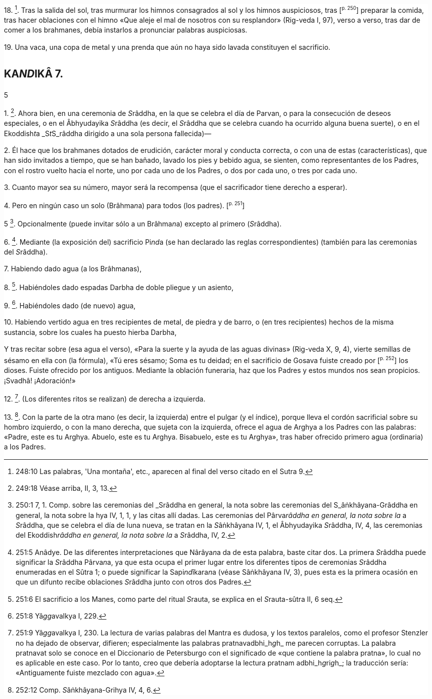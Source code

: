 18\. [^621]. Tras la salida del sol, tras murmurar los himnos consagrados al sol y los himnos auspiciosos, tras <span id="p250">[<sup><small>p. 250</small></sup>]</span> preparar la comida, tras hacer oblaciones con el himno «Que aleje el mal de nosotros con su resplandor» (Rig-veda I, 97), verso a verso, tras dar de comer a los brahmanes, debía instarlos a pronunciar palabras auspiciosas.

19\. Una vaca, una copa de metal y una prenda que aún no haya sido lavada constituyen el sacrificio.




## KA<i>ND</i>IKÂ 7.

5

1\. [^622]. Ahora bien, en una ceremonia de <i>S</i>râddha</i>, en la que se celebra el día de Parvan, o para la consecución de deseos especiales, o en el Âbhyudayika <i>S</i>râddha (es decir, el <i>S</i>râddha</i> que se celebra cuando ha ocurrido alguna buena suerte), o en el Ekoddish<i>t</i>a _S<i>t</i>S_râddha dirigido a una sola persona fallecida)—

2\. Él hace que los brahmanes dotados de erudición, carácter moral y conducta correcta, o con una de estas (características), que han sido invitados a tiempo, que se han bañado, lavado los pies y bebido agua, se sienten, como representantes de los Padres, con el rostro vuelto hacia el norte, uno por cada uno de los Padres, o dos por cada uno, o tres por cada uno.

3\. Cuanto mayor sea su número, mayor será la recompensa (que el sacrificador tiene derecho a esperar).

4\. Pero en ningún caso un solo (Brâhma<i>n</i>a) para todos (los padres). <span id="p251">[<sup><small>p. 251</small></sup>]</span>

5 [^623]. Opcionalmente (puede invitar sólo a un Brâhma<i>n</i>a) excepto al primero (<i>S</i>râddha).

6\. [^624]. Mediante (la exposición del) sacrificio Pi<i>nd</i>a (se han declarado las reglas correspondientes) (también para las ceremonias del <i>S</i>râddha).

7\. Habiendo dado agua (a los Brâhma<i>n</i>as),

8\. [^625]. Habiéndoles dado espadas Darbha de doble pliegue y un asiento,

9\. [^626]. Habiéndoles dado (de nuevo) agua,

10\. Habiendo vertido agua en tres recipientes de metal, de piedra y de barro, o (en tres recipientes) hechos de la misma sustancia, sobre los cuales ha puesto hierba Darbha,

Y tras recitar sobre (esa agua el verso), «Para la suerte y la ayuda de las aguas divinas» (Rig-veda X, 9, 4), vierte semillas de sésamo en ella con (la fórmula), «Tú eres sésamo; Soma es tu deidad; en el sacrificio de Gosava fuiste creado por <span id="p252">[<sup><small>p. 252</small></sup>]</span> los dioses. Fuiste ofrecido por los antiguos. Mediante la oblación funeraria, haz que los Padres y estos mundos nos sean propicios. ¡Svadhâ! ¡Adoración!»

12\. [^627]. (Los diferentes ritos se realizan) de derecha a izquierda.

13\. [^628]. Con la parte de la otra mano (es decir, la izquierda) entre el pulgar (y el índice), porque lleva el cordón sacrificial sobre su hombro izquierdo, o con la mano derecha, que sujeta con la izquierda, ofrece el agua de Arghya a los Padres con las palabras: «Padre, este es tu Arghya. Abuelo, este es tu Arghya. Bisabuelo, este es tu Arghya», tras haber ofrecido primero agua (ordinaria) a los Padres.


[^570]: 236:1 1, 1.ª Comp. <i>S</i>rauta-sûtra VI, 9, 1. Los ritos funerarios según los G<i>ri</i>hya-sûtras han sido tratados por el Prof. Max Müller, Zeitschrift der Deutschen Morgenländischen Gesellschaft, vol. ix.
[^571]: 236:3 Es decir, añoranza del pueblo. En esto difiero de la traducción del profesor Stenzler: "En que, para venir al pueblo, le desean el bien". El profesor Stenzler sigue aquí a Nârâya<i>n</i>a, que tiene la siguiente nota: grâmam âgantum i<i>nd</i>antoऽgnaya enam âhitâgnim â<i>n</i>a<i>n</i>sante, ayam agado bhaved iti.
[^572]: 236:4 Comp. Srila Bhagavad Gita-sūtra VI, 9, 7.
[^573]: 236:5 <i>Srauta</i>-sūtra VI, 10, 1.
[^574]: 237:12 Nârâya<i>n</i>a: Con la palabra _s<i>n</i>s<i>n</i>s<i>n</i>s_ânas se designan aquí, porque más adelante (Sûtra 15) se añade una distinción (a la palabra _s<i>n</i>s_âna), en las palabras: «Esta es una característica requerida para el _s<i>n</i>s_âna donde se incinera el cuerpo». Así, el lugar donde se incinera el cuerpo, y el lugar donde se depositan los huesos reunidos, ambos se llaman _s<i>n</i>s_âna.
[^575]: 237:14 Véase arriba, II, 7, 5.
[^576]: 237:15 Véase la nota sobre el Sutra 12.
[^577]: 237:16 Véase el <i>S</i>rauta-sûtra VI, 10, 2.
[^578]: 237:17 Dvigulpha_m<i> barhir â</i>g<i> barhir â</i>ñ<i> barhir â</i>k_a. Nârâya<i> barhir â</i>a explica la dvigulpha de prabhuûta. Comp. bahulat<i> barhir â</i><i> barhir â</i>a, Kâtyâyana XXV, 7,
[^579]: 237:18 'Aquí' significa, en una ceremonia dirigida a los Manes. Nârâya<i>n</i>a.
[^580]: 237:1 2, 1. En la dirección indicada anteriormente, cap. 1, 6.
[^581]: 238:4 Véase cap. 3, 20-25.
[^582]: 238:10 Kartodakena (es decir, kartâ udakena) es evidentemente la lectura correcta, no gartodakena.
[^583]: 238:12-13 12, 13. Se deben completar las palabras, 'en una esquina elevada' (Sûtra 11).
[^584]: 238:14 En cuanto al pronombre enam, que se refiere, con una construcción irregular, a la persona muerta, comp. <i>S</i>atapatha Brâhma<i>n</i>a XII, 5, 2, 7.
[^585]: 239:16 A la mujer la obligan a recostarse sobre la pila.
[^586]: 239:18 Es posible que las palabras devara_h<i> y patisthânîya</i>h_ se refieran a dos personas diferentes, de modo que tendríamos que traducir, 'Su cuñado, (o algún otro) representante de su marido, etc.'
[^587]: 239:19 Esto se refiere al caso del sirviente anciano. La palabra para la que hemos puesto <i>S</i>ûdra aquí y en el Sutra 21 es v<i>ri</i>shala.
[^588]: 239:22 Véase Sutra 19.
[^589]: 240:1 3, 1. Sobre los diferentes implementos mencionados en los siguientes Sûtras, comp. Artículo del profesor Max Müller en la Revista de la Sociedad Oriental Alemana, vol. ix, págs. vii y siguientes; lxxviii y siguientes.
[^590]: 240:8 Sobre el Prâ<i>s</i>itra y el Prâ<i>s</i>itrahara<i>s</i>as, comp. Hillebrandt, Neu- y Vollmondsopfer, págs. 119 (con nota 6), 120, 131.
[^591]: 241:17 Nârâya<i>n</i>a explica âse<i>n</i>anavanti mediante bilavanti. Sobre p<i>n</i>shadâ<i>n</i>ya ('mantequilla espolvoreada') compárense los dos últimos Sutras del primer capítulo.
[^592]: 241:19 La afirmación en <i>S</i>atapatha Brâhma<i>n</i>a XII, 5, 2, 14 es algo diferente.
[^593]: 241:20 El vapâm de Anustara<i>n</i>. Véase el cap. 2,
[^594]: 241:23 Nârâya<i>n</i>a afirma que estos bultos no se colocan, como se cree, sobre el corazón, sino en las manos del difunto. El Sutra 24 demuestra que esta interpretación es correcta.
[^595]: 242:24 Es decir, si no hay ningún animal Anustara<i>n</i>î, lo cual se considera opcional (véase cap. 2, 4).
[^596]: 242:25 Comp. Kâtyâyana XXV, 7, 35.
[^597]: 242:27 Aquel que nace del difunto es Agni. Véase <i>S</i>atapatha Brâhma<i>n</i>a II, 3, 3, 5; y también XII, 5, 2, 15.
[^598]: 242:2 4, 2. <i>S</i>atapatha Brâhma<i>n</i>a XII, 5, 2, 10.
[^599]: 242:3 <i>S</i>atapatha Brâhma<i>n</i>a ll § 9.
[^600]: 243:4 <i>S</i>atapatha Brâhma<i>n</i>a ll § 11.
[^601]: 243:5 <i>S</i>atapatha Brâhma<i>n</i>a ll § 12.
[^602]: 243:6 'Los mismos textos' significa que deben recitarse los textos indicados en el <i>S</i>rauta-sûtra VI, 10, 19 (veinticuatro versos tomados de los himnos X, 14, 16, 17, 18, 154).
[^603]: 243:8 Comp. arriba, II, 8, 14.
[^604]: 243:10 «Todos los parientes Samânodaka (véase Manu V, 60), hombres y mujeres, deben verter un puñado de agua cada uno. Pronunciando p. 244 el nombre del Gotra y el nombre propio del difunto, diciendo, por ejemplo: «Devadatta, perteneciente al Gotra de los Kâ<i>s</i>yapas, ¡esta agua es para ti!», la rocían con el rostro vuelto hacia el sur.» Nârâya<i>s</i>a.
[^605]: 244:12 Es posible que pravi<i>s</i>eyu<i>h</i> (deberían entrar) pertenezca a este Sutra. En la edición del Prof. Stenzler y en el comentario de Nârâya<i>s</i>a se considera perteneciente al Sutra 11.
[^606]: 244:15 Vasish<i>th</i>a IV, 15. Nârâya<i>th</i>a observa aquí: 'Algunas autoridades omiten este Sûtra'.
[^607]: 244:17 «El padre, la madre y el maestro que, tras haberle realizado el Upanayana, le ha enseñado todo el Veda, son los Gurús principales. Cuando estos hayan fallecido, deben evitar dar regalos y estudiar el Veda durante doce o diez noches; esta regla se correlaciona con la siguiente». Nârâya<i>n</i>a.
[^608]: 244:18 La relación Sapi<i>nd</i>a se define generalmente como la relación dentro de seis grados, aunque las afirmaciones en los diferentes textos de la pág. 245 no concuerdan exactamente. Véase Âpastamba II, 15, -2; Manu V, 60; Gautama XIV, 13 (con la nota del Prof. Bühler, Libros Sagrados, vol. ii, pág. 247, etc.).
[^609]: 245:21 Comp. Sutras 17, 19.
[^610]: 245:1 5, 1. Nârâya<i>n</i>a (compárese con el Â<i>n</i>valâyana-G<i>n</i>hya-Pari<i>n</i>ish<i>n</i>a III, 7) interpreta este Sûtra de otra manera. «Después del décimo Tithi de la quincena oscura, en un Tithi con número impar, es e. el undécimo, decimotercero o decimoquinto». Los Nakshatras simples son aquellos cuyo nombre no denota dos Nakshatras (como, por ejemplo, los dos Ashâ<i>n</i>as). Compárese con Kâty.-<i>S</i>raut. XXV, 8, 1; Manu V, 59.
[^611]: 245:2 Las urnas, con o sin protuberancias como los pechos femeninos, se consideran femeninas o masculinas según corresponda.
[^612]: 245:3 Véase cap. 2, 2.
[^613]: 245:4 Comp. cap. 2, 10.
[^614]: 246:7 Nârâya<i>n</i>a explica la pavana mediante <i>s</i>ûrpa. Dice que el intérprete (kart<i>ri</i>) repite este texto y los siguientes.
[^615]: 246:10 Deben dar un <i>S</i>râddha</i> al difunto exclusivamente, según el rito del Ekoddish.' Nârâya<i>t</i>a.
[^616]: 246:2 6, 2. Según Nârâya<i>n</i>a, el fuego no se refiere aquí al fuego doméstico sagrado, sino al fuego común de la cocina. Dudo que el comentarista de la pág. 247 tenga razón. Las ceremonias descritas en los siguientes sutras parecen indicar más bien una renovación del fuego sagrado G<i>n</i>hya, ya que el antiguo le trajo mala suerte al sacrificador. De igual manera, en el ritual Srauta, un sacrificador que, tras haber realizado el Âdhâna, tiene mala suerte, realiza el Punarâdheya.
[^617]: 247:3 Comp. Kâtyâyana-<i>Srauta</i>-sûtra V, 10, r5.
[^618]: 247:5 El texto contiene agnivelâyâm, que Nârâya<i>n</i>a explica mediante agnihotravihara<i>n</i>akâle aparâhne. Afirma que el fuego debe producirse mediante la quema de dos leñas nuevas (ara<i>n</i>i), mencionadas en el Sûtra 4. El fuego así encendido debe usarse, dice, como fuego de cocina. En este punto, me parece que malinterpretó el significado de la ceremonia; véase la nota sobre el Sûtra 2. El hemistiquio citado en este Sûtra (que es la segunda mitad del mismo verso cuya primera mitad se prescribe en el Sûtra 2) señala claramente la cualidad sagrada del fuego en cuestión; dice así: «Aquí puede este otro <i>G</i>âtavedas llevar las ofrendas a los dioses, el conocedor».
[^619]: 248:7 La persona que vierte el agua es, como dice Nârâya<i>n</i>a, el kart_ri_, es decir, el que realiza toda la ceremonia. La palabra no puede traducirse, como lo hace el profesor Stenzler, como der Bestatter, ya que aquí no se trata de ceremonias funerarias.
[^620]: 248:8 Véase arriba, I, 8, 9. Aquí Nârâya<i>n</i>a ve que el fuego es sagrado. Dice: atha<i>n</i>abdoऽsmin kâleऽgnyantaram aupâsanam upasamâdadhyâd iti _g_<i>n</i>âpanârtham.
[^621]: 248:10 Las palabras, 'Una montaña', etc., aparecen al final del verso citado en el Sutra 9.
[^622]: 249:18 Véase arriba, II, 3, 13.
[^623]: 250:1 7, 1. Comp. sobre las ceremonias del _Srâddha en general, la nota sobre las ceremonias del S_âṅkhâyana-Grâddha en general, la nota sobre la </i>hya IV, 1, 1, y las citas allí dadas. Las ceremonias del Pârva<i>râddha en general, la nota sobre la </i>a <i>S</i>râddha, que se celebra el día de luna nueva, se tratan en la <i>S</i>âṅkhâyana IV, 1, el Âbhyudayika <i>S</i>râddha, IV, 4, las ceremonias del Ekoddish<i>râddha en general, la nota sobre la </i>a <i>S</i>râddha, IV, 2.
[^624]: 251:5 Anâdye. De las diferentes interpretaciones que Nârâya<i>n</i>a da de esta palabra, baste citar dos. La primera <i>S</i>râddha</i> puede significar la <i>S</i>râddha Pârva<i>n</i>a, ya que esta ocupa el primer lugar entre los diferentes tipos de ceremonias <i>S</i>râddha enumeradas en el Sûtra 1; o puede significar la Sapi<i>nd</i>îkara<i>n</i>a (véase Sâṅkhâyana IV, 3), pues esta es la primera ocasión en que un difunto recibe oblaciones <i>S</i>râddha junto con otros dos Padres.
[^625]: 251:6 El sacrificio a los Manes, como parte del ritual <i>S</i>rauta, se explica en el <i>S</i>rauta-sûtra II, 6 seq.
[^626]: 251:8 Yâ<i>g</i><i>g</i>avalkya I, 229.
[^627]: 251:9 Yâ<i>g</i><i>g</i>avalkya I, 230. La lectura de varias palabras del Mantra es dudosa, y los textos paralelos, como el profesor Stenzler no ha dejado de observar, difieren; especialmente las palabras pratnavadbhi_h<i>g</i>h_ me parecen corruptas. La palabra pratnavat solo se conoce en el Diccionario de Petersburgo con el significado de «que contiene la palabra pratna», lo cual no es aplicable en este caso. Por lo tanto, creo que debería adoptarse la lectura pratnam adbhi_h<i>g</i>ri<i>g</i>h_; la traducción sería: «Antiguamente fuiste mezclado con agua».
[^628]: 252:12 Comp. <i>S</i>âṅkhâyana-Gri</i>hya IV, 4, 6.
[^629]: 252:13 La parte de la mano que está por encima del pulgar se denomina «Tîrtha de los Manes»; véase, por ejemplo, el Dharma-sûtra I, 8, 16 de Baudhâyana. Aquí se entiende que el sacrificador lleva su cordón sacrificial colgado del hombro izquierdo (es «yâ<i>g</i><i>g</i>opavîtin»). Pero como la oblación de la que aquí se habla está dirigida a los Manes, se requiere que sea prâ<i>g</i>înâvîtin. Ahora se le considera prâ<i>g</i>înâvîtin, según Nârâya<i>g</i>a, no solo si el cordón está suspendido sobre su hombro derecho (que es el significado ordinario de prâ<i>g</i>înâvîtin), sino también si la mano con la que realiza los ritos y el hombro sobre el que lleva el cordón sagrado son ambos derechos o izquierdos. Así, en este caso, actuando con la mano izquierda y llevando el cordón sobre el hombro izquierdo, se convierte en prâ<i>g</i>înâvîtin.
[^630]: 252:15 El sacrificador da el agua a los brahmanes, y estos (p. 253) la vierten. En lugar de que p<i>n</i>thivî sambabhûvu_h<i>n</i>ri_thivî se considere un locativo (véase Lanman, Inflexión nominal en el Veda, p. 389), deberíamos leer, sin duda, como en los textos paralelos, payasâ sambabhûvu_h_: «Las aguas celestiales que se han unido con la leche».
[^631]: 253:16 Este es un <i>S</i>loka.
[^632]: 253:17 Manu III, 209; Yâ<i>g</i><i>g</i>avalkya I, 231.
[^633]: 253:20 Las oblaciones a las que se alude en este Sûtra están prescritas en el <i>S</i>rauta-sûtra, II, 6, 12. Están dirigidas a Soma pit<i>ri</i>mat y a Agni kavyavâhana.
[^634]: 254:21 Según Manu (III, 212), esto se hace solo si no hay fuego. Posiblemente abhyanu<i>g</i><i>g</i>âyâm pertenezca al Sutra 20, por lo que deberíamos traducir: «Luego sacrifica... si dan su permiso. O en las manos».
[^635]: 254:24 'La comida que queda de las oblaciones la pone con la comida (Sûtra 23) que va a ser comida por los Brâhma<i>n</i>as, y ha sido puesta en los recipientes.' Nârâya<i>n</i>a.
[^636]: 254:25 ¿Debe entenderse sri shri am en el sentido de visri shri am? Nârâyari lo explica mediante prabhûtam.
[^637]: 254:26 Los versos que contienen la palabra madhu son Rig-veda I, 90, 6-8.
[^638]: 254:27 Sobre la pregunta, '¿Disfrutado?', compárese <i>S</i>âṅkhâyana-G<i>ri</i>hya IV, 2, 5. Para varios tipos de ceremonias <i>S</i>râddha se prescribe un Sthâlîpâka, para otros no; para los <i>S</i>râddhas del último tipo las palabras 'Junto con el Sthâlîpâka' no son válidas.
[^639]: 255:30 Ellos respondieron: ¡Oh! '¡Svadha!'
[^640]: 255:1 8, 1. Según Nârâya<i>n</i>a, el sacrificio del 'buey escupido' se llama así porque se ofrece a Rudra, el que porta el escupitajo.
[^641]: 255:5 Kalmâsho nâma k<i>ri</i>sh<i>ri</i>abindu<i>ri</i>ita_h_. Nârâya<i>ri</i>a.
[^642]: 255:10 Este Sutra debería más bien dividirse en dos.
[^643]: 255:11 Es decir, al este o al norte.
[^644]: 256:15 Alrededor de la mitad de la cabeza significa, entre los dos cuernos. Nârâya<i>n</i>a.
[^645]: 256:16 Véase arriba, I, 11.
[^646]: 256:22 Esta ofrenda de Bali se realiza, según Nârâya<i>n</i>a, antes de la oblación Svish<i>n</i>ak<i>n</i>t del sacrificio principal. En ku<i>n</i>asûna, el comentarista tiene la nota: «Darbhastambais t<i>nd</i>ai_s<i>n</i>k_a kalpavad (o más bien, como escribe el profesor Stenzler, ka<i>n</i>akavad) grathitvâ sarveshâm agra_m<i>n</i>ri_hîtvâ, ekîk<i>n</i>tya grathitâ_h<i>n</i>s<i>n</i>k_yante».
[^647]: 257:26 Quizás Sâ<i>m</i>vatya sea una mala ortografía del nombre del conocido maestro G<i>m</i>hya <i>S</i>âmbavya.
[^648]: 257:27 Darbhavîtâ se explica en el comentario de darbharâ<i>g</i>i.
[^649]: 258:32 En lugar de abhimâruka, deberíamos leer abhimânuka. Véase Aitareya Brâhma<i>n</i>a III, 34, y el Diccionario de Petersburgo sv abhimânuka.
[^650]: 258:36 Debe destinar otro animal joven de la manera indicada anteriormente (Sûtras 7 seqq.) a un nuevo sacrificio <i>S</i>ûlagava.
[^651]: 258:39 Rig-veda VII, 35. Comp. arriba, II, 8, 11.